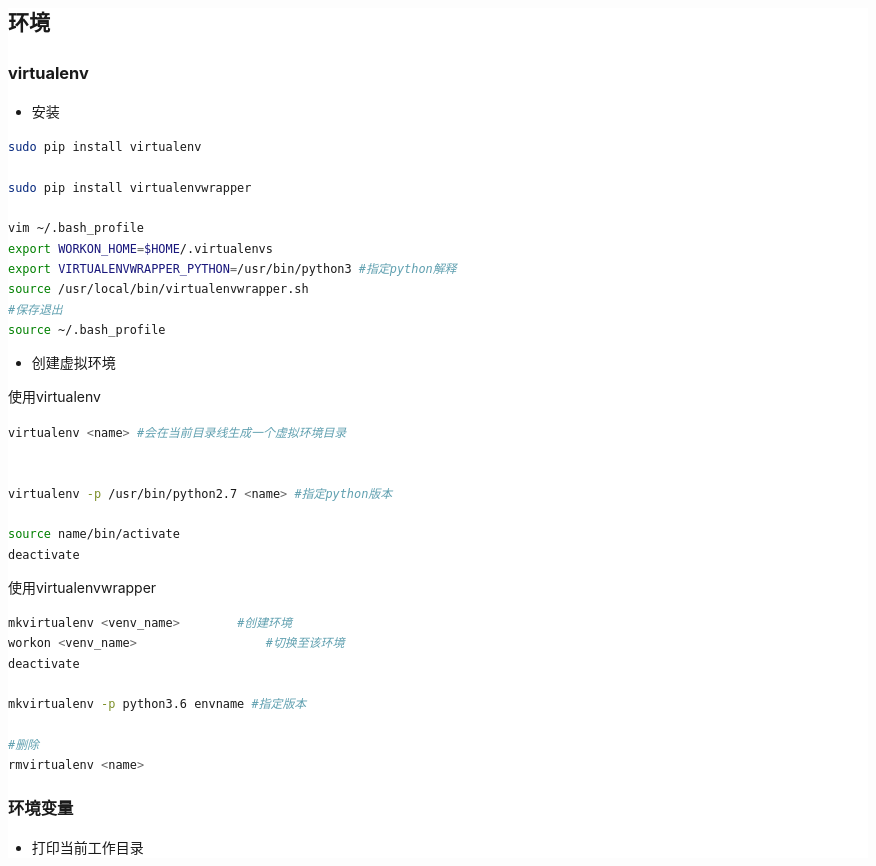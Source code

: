 

## 环境

### virtualenv

- 安装

```bash
sudo pip install virtualenv

sudo pip install virtualenvwrapper

vim ~/.bash_profile
export WORKON_HOME=$HOME/.virtualenvs
export VIRTUALENVWRAPPER_PYTHON=/usr/bin/python3 #指定python解释
source /usr/local/bin/virtualenvwrapper.sh
#保存退出
source ~/.bash_profile
```

- 创建虚拟环境

使用virtualenv

```bash
virtualenv <name> #会在当前目录线生成一个虚拟环境目录


virtualenv -p /usr/bin/python2.7 <name> #指定python版本  

source name/bin/activate
deactivate
```



使用virtualenvwrapper

```bash
mkvirtualenv <venv_name>		#创建环境
workon <venv_name>					#切换至该环境
deactivate

mkvirtualenv -p python3.6 envname #指定版本

#删除
rmvirtualenv <name>
```







### 环境变量

- 打印当前工作目录
